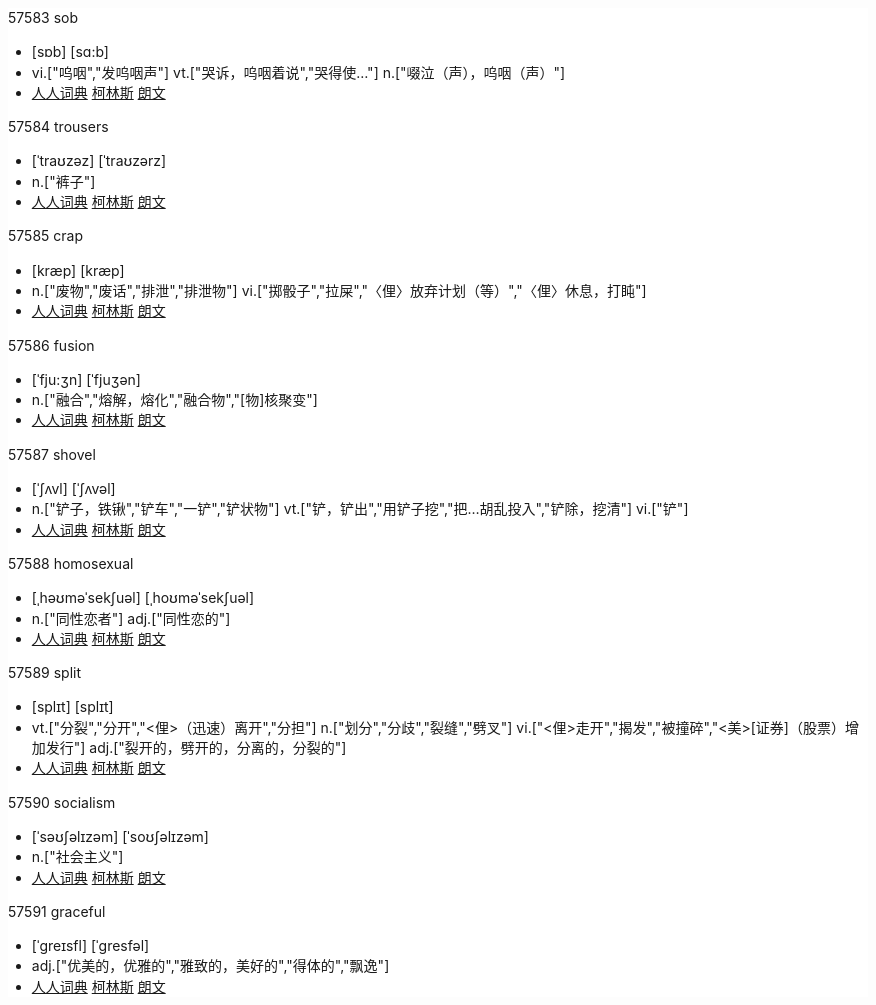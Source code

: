 57583 sob 
- [sɒb]  [sɑ:b] 
- vi.["呜咽","发呜咽声"]  vt.["哭诉，呜咽着说","哭得使…"]  n.["啜泣（声），呜咽（声）"]   
- [人人词典](https://www.91dict.com/words?w=sob) [柯林斯](https://www.collinsdictionary.com/zh/dictionary/english/sob) [朗文](https://www.ldoceonline.com/dictionary/sob) 

57584 trousers 
- [ˈtraʊzəz]  [ˈtraʊzərz] 
- n.["裤子"]   
- [人人词典](https://www.91dict.com/words?w=trousers) [柯林斯](https://www.collinsdictionary.com/zh/dictionary/english/trousers) [朗文](https://www.ldoceonline.com/dictionary/trousers) 

57585 crap 
- [kræp]  [kræp] 
- n.["废物","废话","排泄","排泄物"]  vi.["掷骰子","拉屎","〈俚〉放弃计划（等）","〈俚〉休息，打盹"]   
- [人人词典](https://www.91dict.com/words?w=crap) [柯林斯](https://www.collinsdictionary.com/zh/dictionary/english/crap) [朗文](https://www.ldoceonline.com/dictionary/crap) 

57586 fusion 
- [ˈfju:ʒn]  [ˈfjuʒən] 
- n.["融合","熔解，熔化","融合物","[物]核聚变"]   
- [人人词典](https://www.91dict.com/words?w=fusion) [柯林斯](https://www.collinsdictionary.com/zh/dictionary/english/fusion) [朗文](https://www.ldoceonline.com/dictionary/fusion) 

57587 shovel 
- [ˈʃʌvl]  [ˈʃʌvəl] 
- n.["铲子，铁锹","铲车","一铲","铲状物"]  vt.["铲，铲出","用铲子挖","把…胡乱投入","铲除，挖清"]  vi.["铲"]   
- [人人词典](https://www.91dict.com/words?w=shovel) [柯林斯](https://www.collinsdictionary.com/zh/dictionary/english/shovel) [朗文](https://www.ldoceonline.com/dictionary/shovel) 

57588 homosexual 
- [ˌhəʊməˈsekʃuəl]  [ˌhoʊməˈsekʃuəl] 
- n.["同性恋者"]  adj.["同性恋的"]   
- [人人词典](https://www.91dict.com/words?w=homosexual) [柯林斯](https://www.collinsdictionary.com/zh/dictionary/english/homosexual) [朗文](https://www.ldoceonline.com/dictionary/homosexual) 

57589 split 
- [splɪt]  [splɪt] 
- vt.["分裂","分开","<俚>（迅速）离开","分担"]  n.["划分","分歧","裂缝","劈叉"]  vi.["<俚>走开","揭发","被撞碎","<美>[证券]（股票）增加发行"]  adj.["裂开的，劈开的，分离的，分裂的"]   
- [人人词典](https://www.91dict.com/words?w=split) [柯林斯](https://www.collinsdictionary.com/zh/dictionary/english/split) [朗文](https://www.ldoceonline.com/dictionary/split) 

57590 socialism 
- [ˈsəʊʃəlɪzəm]  [ˈsoʊʃəlɪzəm] 
- n.["社会主义"]   
- [人人词典](https://www.91dict.com/words?w=socialism) [柯林斯](https://www.collinsdictionary.com/zh/dictionary/english/socialism) [朗文](https://www.ldoceonline.com/dictionary/socialism) 

57591 graceful 
- [ˈgreɪsfl]  [ˈɡresfəl] 
- adj.["优美的，优雅的","雅致的，美好的","得体的","飘逸"]   
- [人人词典](https://www.91dict.com/words?w=graceful) [柯林斯](https://www.collinsdictionary.com/zh/dictionary/english/graceful) [朗文](https://www.ldoceonline.com/dictionary/graceful) 
